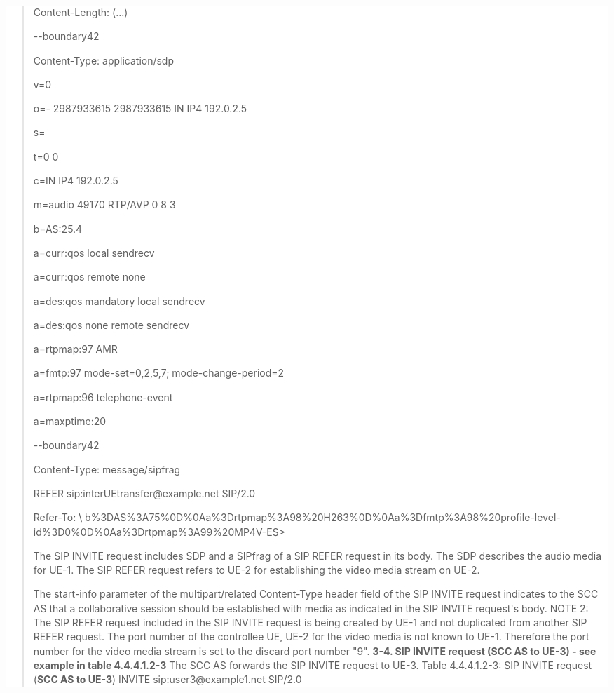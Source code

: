 > Content-Length: (...)
>
> \--boundary42
>
> Content-Type: application/sdp
>
> v=0
>
> o=- 2987933615 2987933615 IN IP4 192.0.2.5
>
> s=
>
> t=0 0
>
> c=IN IP4 192.0.2.5
>
> m=audio 49170 RTP/AVP 0 8 3
>
> b=AS:25.4
>
> a=curr:qos local sendrecv
>
> a=curr:qos remote none
>
> a=des:qos mandatory local sendrecv
>
> a=des:qos none remote sendrecv
>
> a=rtpmap:97 AMR
>
> a=fmtp:97 mode-set=0,2,5,7; mode-change-period=2
>
> a=rtpmap:96 telephone-event
>
> a=maxptime:20
>
> \--boundary42
>
> Content-Type: message/sipfrag
>
> REFER sip:interUEtransfer\@example.net SIP/2.0
>
> Refer-To:
> \ b%3DAS%3A75%0D%0Aa%3Drtpmap%3A98%20H263%0D%0Aa%3Dfmtp%3A98%20profile-level-
> id%3D0%0D%0Aa%3Drtpmap%3A99%20MP4V-ES>
>
> The SIP INVITE request includes SDP and a SIPfrag of a SIP REFER request in
> its body. The SDP describes the audio media for UE-1. The SIP REFER request
> refers to UE-2 for establishing the video media stream on UE-2.
>
> The start-info parameter of the multipart/related Content-Type header field
> of the SIP INVITE request indicates to the SCC AS that a collaborative
> session should be established with media as indicated in the SIP INVITE
> request\'s body.
NOTE 2: The SIP REFER request included in the SIP INVITE request is being
created by UE-1 and not duplicated from another SIP REFER request.
> The port number of the controllee UE, UE-2 for the video media is not known
> to UE-1. Therefore the port number for the video media stream is set to the
> discard port number \"9\".
**3-4. SIP INVITE request (SCC AS to UE-3) - see example in table
4.4.4.1.2-3**
The SCC AS forwards the SIP INVITE request to UE-3.
Table 4.4.4.1.2-3: SIP INVITE request (**SCC AS to UE-3**)
> INVITE sip:user3\@example1.net SIP/2.0